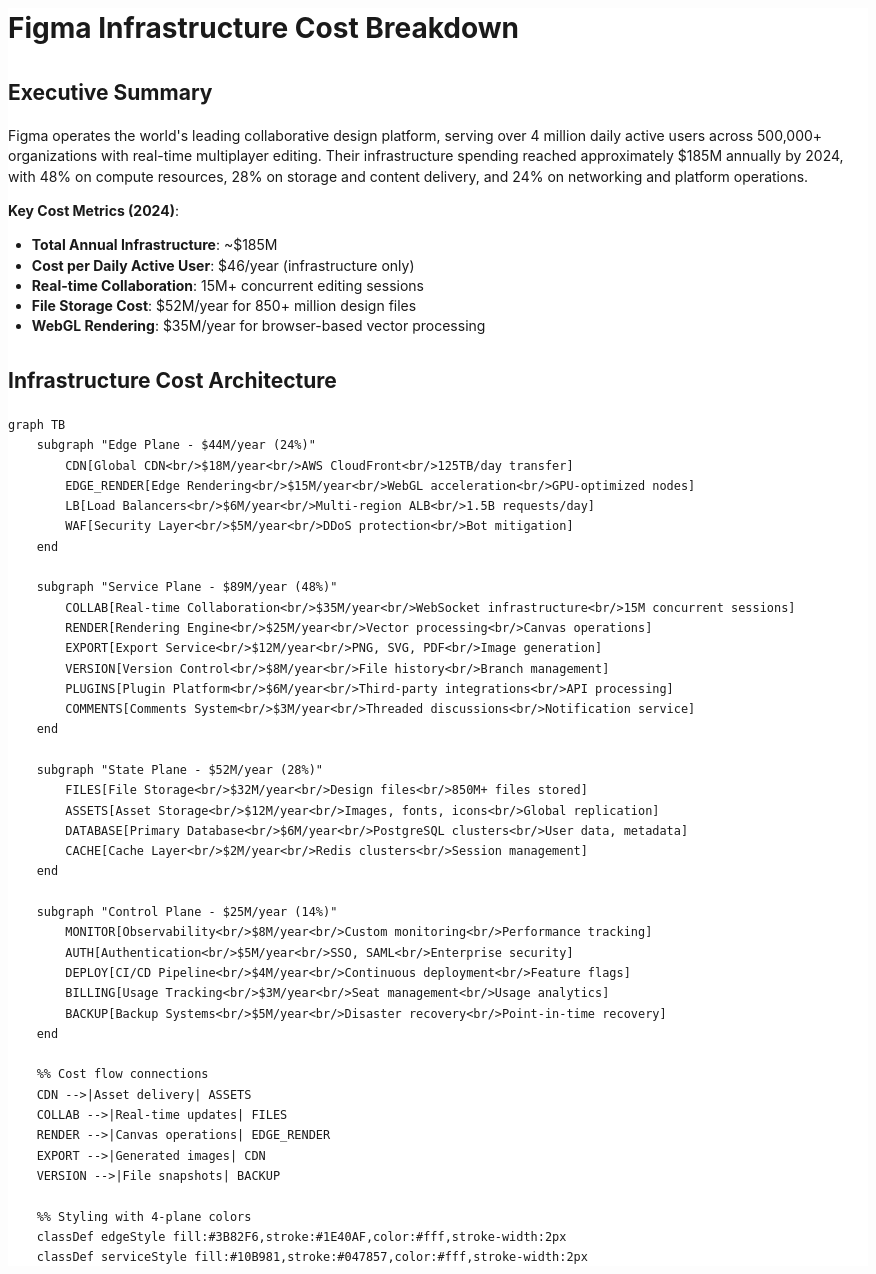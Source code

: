 # Figma Infrastructure Cost Breakdown

## Executive Summary

Figma operates the world's leading collaborative design platform, serving over 4 million daily active users across 500,000+ organizations with real-time multiplayer editing. Their infrastructure spending reached approximately $185M annually by 2024, with 48% on compute resources, 28% on storage and content delivery, and 24% on networking and platform operations.

**Key Cost Metrics (2024)**:
- **Total Annual Infrastructure**: ~$185M
- **Cost per Daily Active User**: $46/year (infrastructure only)
- **Real-time Collaboration**: 15M+ concurrent editing sessions
- **File Storage Cost**: $52M/year for 850+ million design files
- **WebGL Rendering**: $35M/year for browser-based vector processing

## Infrastructure Cost Architecture

```mermaid
graph TB
    subgraph "Edge Plane - $44M/year (24%)"
        CDN[Global CDN<br/>$18M/year<br/>AWS CloudFront<br/>125TB/day transfer]
        EDGE_RENDER[Edge Rendering<br/>$15M/year<br/>WebGL acceleration<br/>GPU-optimized nodes]
        LB[Load Balancers<br/>$6M/year<br/>Multi-region ALB<br/>1.5B requests/day]
        WAF[Security Layer<br/>$5M/year<br/>DDoS protection<br/>Bot mitigation]
    end

    subgraph "Service Plane - $89M/year (48%)"
        COLLAB[Real-time Collaboration<br/>$35M/year<br/>WebSocket infrastructure<br/>15M concurrent sessions]
        RENDER[Rendering Engine<br/>$25M/year<br/>Vector processing<br/>Canvas operations]
        EXPORT[Export Service<br/>$12M/year<br/>PNG, SVG, PDF<br/>Image generation]
        VERSION[Version Control<br/>$8M/year<br/>File history<br/>Branch management]
        PLUGINS[Plugin Platform<br/>$6M/year<br/>Third-party integrations<br/>API processing]
        COMMENTS[Comments System<br/>$3M/year<br/>Threaded discussions<br/>Notification service]
    end

    subgraph "State Plane - $52M/year (28%)"
        FILES[File Storage<br/>$32M/year<br/>Design files<br/>850M+ files stored]
        ASSETS[Asset Storage<br/>$12M/year<br/>Images, fonts, icons<br/>Global replication]
        DATABASE[Primary Database<br/>$6M/year<br/>PostgreSQL clusters<br/>User data, metadata]
        CACHE[Cache Layer<br/>$2M/year<br/>Redis clusters<br/>Session management]
    end

    subgraph "Control Plane - $25M/year (14%)"
        MONITOR[Observability<br/>$8M/year<br/>Custom monitoring<br/>Performance tracking]
        AUTH[Authentication<br/>$5M/year<br/>SSO, SAML<br/>Enterprise security]
        DEPLOY[CI/CD Pipeline<br/>$4M/year<br/>Continuous deployment<br/>Feature flags]
        BILLING[Usage Tracking<br/>$3M/year<br/>Seat management<br/>Usage analytics]
        BACKUP[Backup Systems<br/>$5M/year<br/>Disaster recovery<br/>Point-in-time recovery]
    end

    %% Cost flow connections
    CDN -->|Asset delivery| ASSETS
    COLLAB -->|Real-time updates| FILES
    RENDER -->|Canvas operations| EDGE_RENDER
    EXPORT -->|Generated images| CDN
    VERSION -->|File snapshots| BACKUP

    %% Styling with 4-plane colors
    classDef edgeStyle fill:#3B82F6,stroke:#1E40AF,color:#fff,stroke-width:2px
    classDef serviceStyle fill:#10B981,stroke:#047857,color:#fff,stroke-width:2px
```